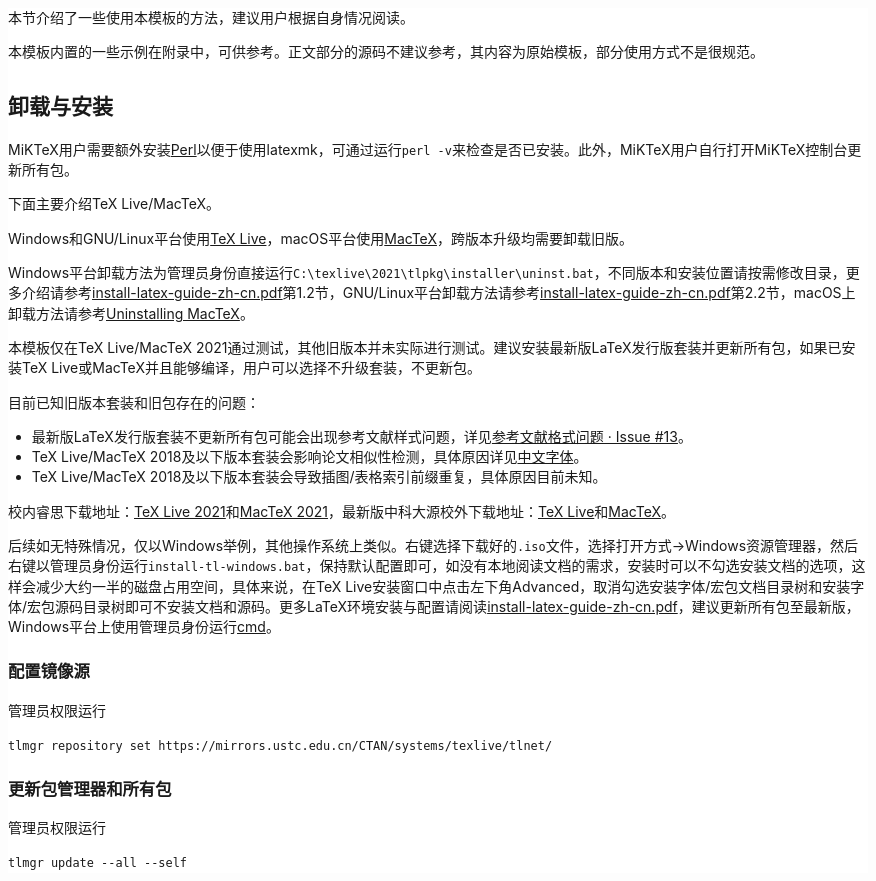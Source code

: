 本节介绍了一些使用本模板的方法，建议用户根据自身情况阅读。

本模板内置的一些示例在附录中，可供参考。正文部分的源码不建议参考，其内容为原始模板，部分使用方式不是很规范。

## 卸载与安装

MiKTeX用户需要额外安装[Perl](https://strawberryperl.com/)以便于使用latexmk，可通过运行`perl -v`来检查是否已安装。此外，MiKTeX用户自行打开MiKTeX控制台更新所有包。

下面主要介绍TeX Live/MacTeX。

Windows和GNU/Linux平台使用[TeX Live](https://www.tug.org/texlive/)，macOS平台使用[MacTeX](https://www.tug.org/mactex/)，跨版本升级均需要卸载旧版。

Windows平台卸载方法为管理员身份直接运行`C:\texlive\2021\tlpkg\installer\uninst.bat`，不同版本和安装位置请按需修改目录，更多介绍请参考[install-latex-guide-zh-cn.pdf](https://mirrors.ustc.edu.cn/CTAN/info/install-latex-guide-zh-cn/install-latex-guide-zh-cn.pdf)第1.2节，GNU/Linux平台卸载方法请参考[install-latex-guide-zh-cn.pdf](https://mirrors.ustc.edu.cn/CTAN/info/install-latex-guide-zh-cn/install-latex-guide-zh-cn.pdf)第2.2节，macOS上卸载方法请参考[Uninstalling MacTeX](https://www.tug.org/mactex/uninstalling.html)。

本模板仅在TeX Live/MacTeX 2021通过测试，其他旧版本并未实际进行测试。建议安装最新版LaTeX发行版套装并更新所有包，如果已安装TeX Live或MacTeX并且能够编译，用户可以选择不升级套装，不更新包。

目前已知旧版本套装和旧包存在的问题：

- 最新版LaTeX发行版套装不更新所有包可能会出现参考文献样式问题，详见[参考文献格式问题 · Issue #13](https://github.com/note286/xdupgthesis/issues/13)。
- TeX Live/MacTeX 2018及以下版本套装会影响论文相似性检测，具体原因详见[中文字体](#中文字体)。
- TeX Live/MacTeX 2018及以下版本套装会导致插图/表格索引前缀重复，具体原因目前未知。

校内睿思下载地址：[TeX Live 2021](http://rs.xidian.edu.cn/forum.php?mod=viewthread&tid=1094234)和[MacTeX 2021](http://rs.xidian.edu.cn/forum.php?mod=viewthread&tid=1094235)，最新版中科大源校外下载地址：[TeX Live](https://mirrors.ustc.edu.cn/CTAN/systems/texlive/Images/texlive.iso)和[MacTeX](https://mirrors.ustc.edu.cn/CTAN/systems/mac/mactex/MacTeX.pkg)。

后续如无特殊情况，仅以Windows举例，其他操作系统上类似。右键选择下载好的`.iso`文件，选择打开方式->Windows资源管理器，然后右键以管理员身份运行`install-tl-windows.bat`，保持默认配置即可，如没有本地阅读文档的需求，安装时可以不勾选安装文档的选项，这样会减少大约一半的磁盘占用空间，具体来说，在TeX Live安装窗口中点击左下角Advanced，取消勾选安装字体/宏包文档目录树和安装字体/宏包源码目录树即可不安装文档和源码。更多LaTeX环境安装与配置请阅读[install-latex-guide-zh-cn.pdf](https://mirrors.ustc.edu.cn/CTAN/info/install-latex-guide-zh-cn/install-latex-guide-zh-cn.pdf)，建议更新所有包至最新版，Windows平台上使用管理员身份运行[cmd](https://docs.microsoft.com/en-us/windows-server/administration/windows-commands/cmd)。

### 配置镜像源

管理员权限运行

```shell
tlmgr repository set https://mirrors.ustc.edu.cn/CTAN/systems/texlive/tlnet/
```

### 更新包管理器和所有包

管理员权限运行

```shell
tlmgr update --all --self
```
